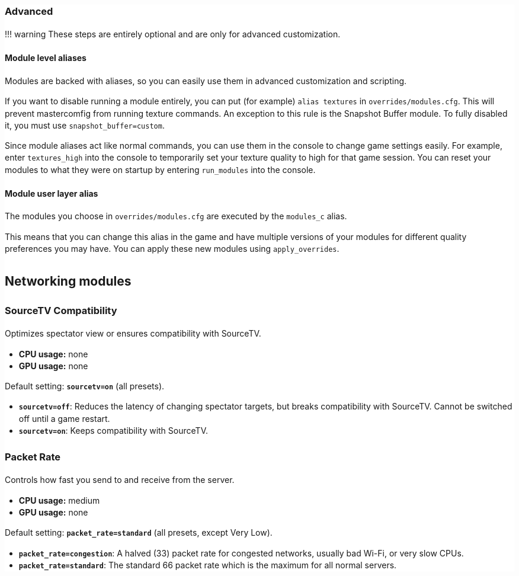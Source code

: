 ### Advanced

!!! warning
    These steps are entirely optional and are only for advanced customization.

#### Module level aliases

Modules are backed with aliases, so you can easily use them in advanced customization and scripting.

If you want to disable running a module entirely, you can put (for example) `alias textures` in `overrides/modules.cfg`. This will prevent mastercomfig from running texture commands. An exception to this rule is the Snapshot Buffer module. To fully disabled it, you must use `snapshot_buffer=custom`.

Since module aliases act like normal commands, you can use them in the console to change game settings easily. For example, enter `textures_high` into the console to temporarily set your texture quality to high for that game session. You can reset your modules to what they were on startup by entering `run_modules` into the console.

#### Module user layer alias

The modules you choose in `overrides/modules.cfg` are executed by the `modules_c` alias.

This means that you can change this alias in the game and have multiple versions of your modules for different quality preferences you may have. You can apply these new modules using `apply_overrides`.

## Networking modules

### SourceTV Compatibility

Optimizes spectator view or ensures compatibility with SourceTV.

- **CPU usage:** none
- **GPU usage:** none

Default setting: **`sourcetv=on`** (all presets).

- **`sourcetv=off`**: Reduces the latency of changing spectator targets, but breaks compatibility with SourceTV. Cannot be switched off until a game restart.
- **`sourcetv=on`**: Keeps compatibility with SourceTV.

### Packet Rate

Controls how fast you send to and receive from the server.

- **CPU usage:** medium
- **GPU usage:** none

Default setting: **`packet_rate=standard`** (all presets, except Very Low).

- **`packet_rate=congestion`**: A halved (33) packet rate for congested networks, usually bad Wi-Fi, or very slow CPUs.
- **`packet_rate=standard`**: The standard 66 packet rate which is the maximum for all normal servers.
